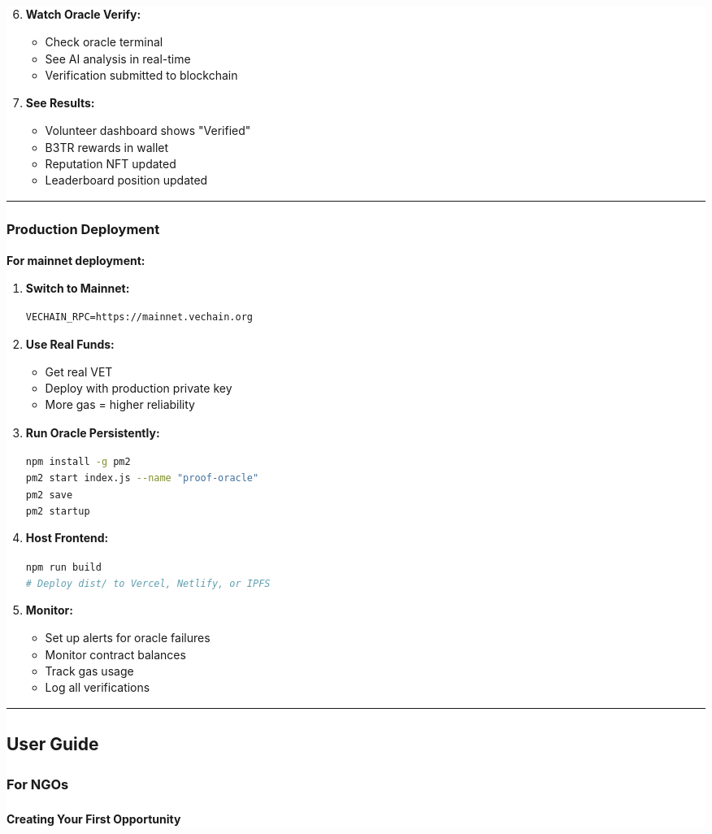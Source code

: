 6. **Watch Oracle Verify:**
   - Check oracle terminal
   - See AI analysis in real-time
   - Verification submitted to blockchain

7. **See Results:**
   - Volunteer dashboard shows "Verified"
   - B3TR rewards in wallet
   - Reputation NFT updated
   - Leaderboard position updated

---

### Production Deployment

**For mainnet deployment:**

1. **Switch to Mainnet:**
   ```
   VECHAIN_RPC=https://mainnet.vechain.org
   ```

2. **Use Real Funds:**
   - Get real VET
   - Deploy with production private key
   - More gas = higher reliability

3. **Run Oracle Persistently:**
   ```bash
   npm install -g pm2
   pm2 start index.js --name "proof-oracle"
   pm2 save
   pm2 startup
   ```

4. **Host Frontend:**
   ```bash
   npm run build
   # Deploy dist/ to Vercel, Netlify, or IPFS
   ```

5. **Monitor:**
   - Set up alerts for oracle failures
   - Monitor contract balances
   - Track gas usage
   - Log all verifications

---

## User Guide

### For NGOs

#### Creating Your First Opportunity
